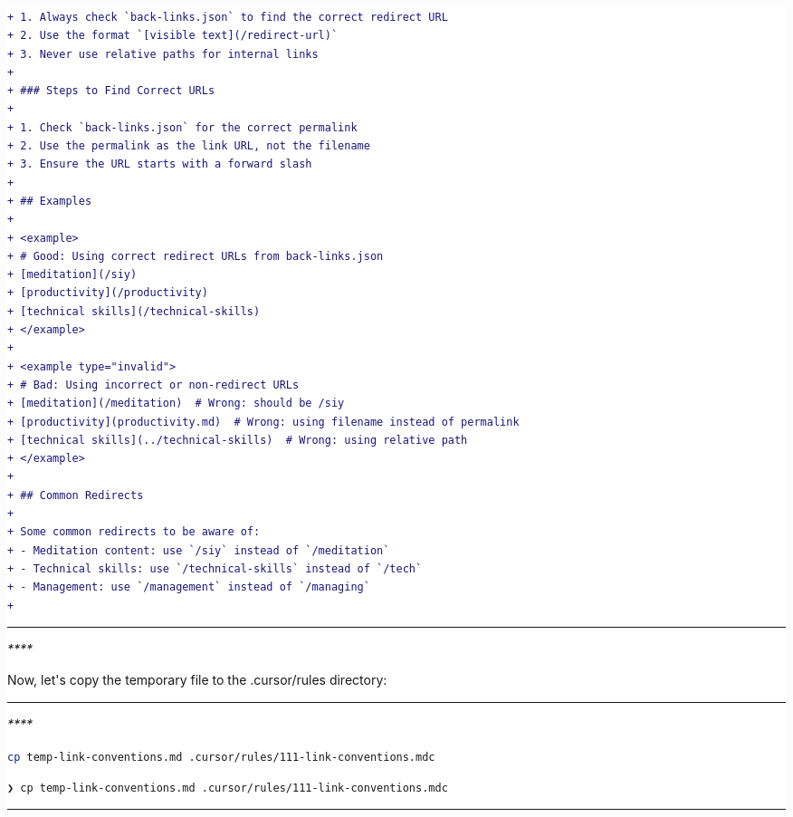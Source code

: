 ```diff
+ 1. Always check `back-links.json` to find the correct redirect URL
+ 2. Use the format `[visible text](/redirect-url)`
+ 3. Never use relative paths for internal links
+ 
+ ### Steps to Find Correct URLs
+ 
+ 1. Check `back-links.json` for the correct permalink
+ 2. Use the permalink as the link URL, not the filename
+ 3. Ensure the URL starts with a forward slash
+ 
+ ## Examples
+ 
+ <example>
+ # Good: Using correct redirect URLs from back-links.json
+ [meditation](/siy)
+ [productivity](/productivity)
+ [technical skills](/technical-skills)
+ </example>
+ 
+ <example type="invalid">
+ # Bad: Using incorrect or non-redirect URLs
+ [meditation](/meditation)  # Wrong: should be /siy
+ [productivity](productivity.md)  # Wrong: using filename instead of permalink
+ [technical skills](../technical-skills)  # Wrong: using relative path
+ </example>
+ 
+ ## Common Redirects
+ 
+ Some common redirects to be aware of:
+ - Meditation content: use `/siy` instead of `/meditation`
+ - Technical skills: use `/technical-skills` instead of `/tech`
+ - Management: use `/management` instead of `/managing`
+ 
```

---

_****_

Now, let's copy the temporary file to the .cursor/rules directory:

---

_****_

```bash
cp temp-link-conventions.md .cursor/rules/111-link-conventions.mdc
```

```
❯ cp temp-link-conventions.md .cursor/rules/111-link-conventions.mdc
```

---
